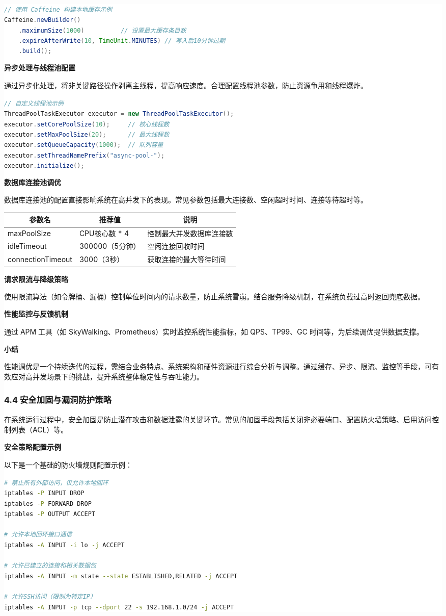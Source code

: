 ```java
// 使用 Caffeine 构建本地缓存示例
Caffeine.newBuilder()
    .maximumSize(1000)          // 设置最大缓存条目数
    .expireAfterWrite(10, TimeUnit.MINUTES) // 写入后10分钟过期
    .build();
```


**异步处理与线程池配置**

通过异步化处理，将非关键路径操作剥离主线程，提高响应速度。合理配置线程池参数，防止资源争用和线程爆炸。

```java
// 自定义线程池示例
ThreadPoolTaskExecutor executor = new ThreadPoolTaskExecutor();
executor.setCorePoolSize(10);     // 核心线程数
executor.setMaxPoolSize(20);      // 最大线程数
executor.setQueueCapacity(1000);  // 队列容量
executor.setThreadNamePrefix("async-pool-");
executor.initialize();
```


**数据库连接池调优**

数据库连接池的配置直接影响系统在高并发下的表现。常见参数包括最大连接数、空闲超时时间、连接等待超时等。

| 参数名              | 推荐值            | 说明                         |
| ------------------- | ----------------- | ---------------------------- |
| maxPoolSize         | CPU核心数 * 4     | 控制最大并发数据库连接数     |
| idleTimeout         | 300000（5分钟）   | 空闲连接回收时间             |
| connectionTimeout   | 3000（3秒）       | 获取连接的最大等待时间       |

**请求限流与降级策略**

使用限流算法（如令牌桶、漏桶）控制单位时间内的请求数量，防止系统雪崩。结合服务降级机制，在系统负载过高时返回兜底数据。

**性能监控与反馈机制**

通过 APM 工具（如 SkyWalking、Prometheus）实时监控系统性能指标，如 QPS、TP99、GC 时间等，为后续调优提供数据支撑。

**小结**

性能调优是一个持续迭代的过程，需结合业务特点、系统架构和硬件资源进行综合分析与调整。通过缓存、异步、限流、监控等手段，可有效应对高并发场景下的挑战，提升系统整体稳定性与吞吐能力。

### 4.4 安全加固与漏洞防护策略

在系统运行过程中，安全加固是防止潜在攻击和数据泄露的关键环节。常见的加固手段包括关闭非必要端口、配置防火墙策略、启用访问控制列表（ACL）等。

**安全策略配置示例**

以下是一个基础的防火墙规则配置示例：

```bash
# 禁止所有外部访问，仅允许本地回环
iptables -P INPUT DROP
iptables -P FORWARD DROP
iptables -P OUTPUT ACCEPT

# 允许本地回环接口通信
iptables -A INPUT -i lo -j ACCEPT

# 允许已建立的连接和相关数据包
iptables -A INPUT -m state --state ESTABLISHED,RELATED -j ACCEPT

# 允许SSH访问（限制为特定IP）
iptables -A INPUT -p tcp --dport 22 -s 192.168.1.0/24 -j ACCEPT
```
